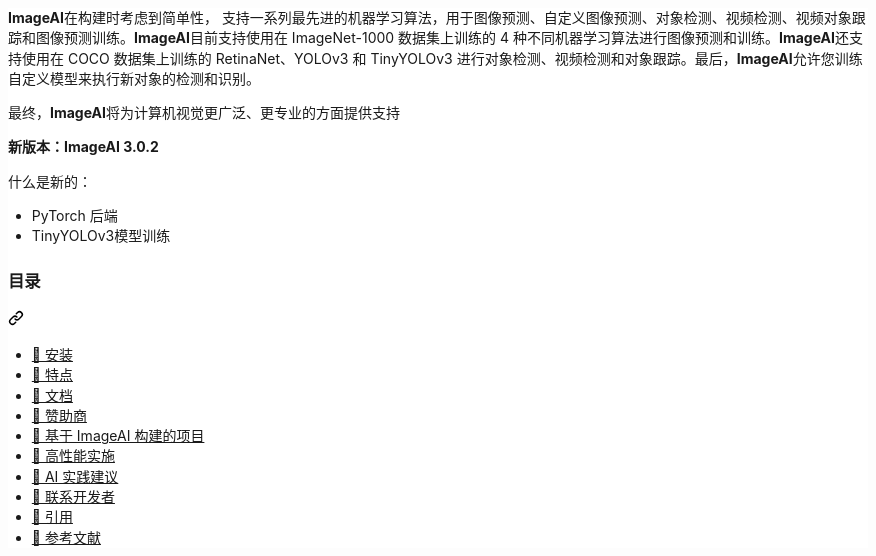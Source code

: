 <p dir="auto"><font style="vertical-align: inherit;"></font><strong><font style="vertical-align: inherit;"><font style="vertical-align: inherit;">ImageAI</font></font></strong><font style="vertical-align: inherit;"><font style="vertical-align: inherit;">在构建时考虑到简单性，</font><font style="vertical-align: inherit;">
支持一系列最先进的机器学习算法，用于图像预测、自定义图像预测、对象检测、视频检测、视频对象跟踪和图像预测训练。</font></font><strong><font style="vertical-align: inherit;"><font style="vertical-align: inherit;">ImageAI</font></font></strong><font style="vertical-align: inherit;"><font style="vertical-align: inherit;">目前支持使用在 ImageNet-1000 数据集上训练的 4 种不同机器学习算法进行图像预测和训练。</font></font><strong><font style="vertical-align: inherit;"><font style="vertical-align: inherit;">ImageAI</font></font></strong><font style="vertical-align: inherit;"><font style="vertical-align: inherit;">还支持使用在 COCO 数据集上训练的 RetinaNet、YOLOv3 和 TinyYOLOv3 进行对象检测、视频检测和对象跟踪。最后，</font></font><strong><font style="vertical-align: inherit;"><font style="vertical-align: inherit;">ImageAI</font></font></strong><font style="vertical-align: inherit;"><font style="vertical-align: inherit;">允许您训练自定义模型来执行新对象的检测和识别。</font></font></p>
<p dir="auto"><font style="vertical-align: inherit;"><font style="vertical-align: inherit;">最终，</font></font><strong><font style="vertical-align: inherit;"><font style="vertical-align: inherit;">ImageAI</font></font></strong><font style="vertical-align: inherit;"><font style="vertical-align: inherit;">将为计算机视觉更广泛、更专业的方面提供支持</font></font></p>
<p dir="auto"><strong><font style="vertical-align: inherit;"><font style="vertical-align: inherit;">新版本：ImageAI 3.0.2</font></font></strong></p>
<p dir="auto"><font style="vertical-align: inherit;"><font style="vertical-align: inherit;">什么是新的：</font></font></p>
<ul dir="auto">
<li><font style="vertical-align: inherit;"><font style="vertical-align: inherit;">PyTorch 后端</font></font></li>
<li><font style="vertical-align: inherit;"><font style="vertical-align: inherit;">TinyYOLOv3模型训练</font></font></li>
</ul>
<div class="markdown-heading" dir="auto"><h3 tabindex="-1" class="heading-element" dir="auto"><font style="vertical-align: inherit;"><font style="vertical-align: inherit;">目录</font></font></h3><a id="user-content-table-of-contents" class="anchor" aria-label="永久链接：目录" href="#table-of-contents"><svg class="octicon octicon-link" viewBox="0 0 16 16" version="1.1" width="16" height="16" aria-hidden="true"><path d="m7.775 3.275 1.25-1.25a3.5 3.5 0 1 1 4.95 4.95l-2.5 2.5a3.5 3.5 0 0 1-4.95 0 .751.751 0 0 1 .018-1.042.751.751 0 0 1 1.042-.018 1.998 1.998 0 0 0 2.83 0l2.5-2.5a2.002 2.002 0 0 0-2.83-2.83l-1.25 1.25a.751.751 0 0 1-1.042-.018.751.751 0 0 1-.018-1.042Zm-4.69 9.64a1.998 1.998 0 0 0 2.83 0l1.25-1.25a.751.751 0 0 1 1.042.018.751.751 0 0 1 .018 1.042l-1.25 1.25a3.5 3.5 0 1 1-4.95-4.95l2.5-2.5a3.5 3.5 0 0 1 4.95 0 .751.751 0 0 1-.018 1.042.751.751 0 0 1-1.042.018 1.998 1.998 0 0 0-2.83 0l-2.5 2.5a1.998 1.998 0 0 0 0 2.83Z"></path></svg></a></div>
<ul dir="auto">
<li><a href="#installation"><font style="vertical-align: inherit;"><font style="vertical-align: inherit;">🔳 安装</font></font></a></li>
<li><a href="#features"><font style="vertical-align: inherit;"><font style="vertical-align: inherit;">🔳 特点</font></font></a></li>
<li><a href="#documentation"><font style="vertical-align: inherit;"><font style="vertical-align: inherit;">🔳 文档</font></font></a></li>
<li><a href="#sponsors"><font style="vertical-align: inherit;"><font style="vertical-align: inherit;">🔳 赞助商</font></font></a></li>
<li><a href="#sample"><font style="vertical-align: inherit;"><font style="vertical-align: inherit;">🔳 基于 ImageAI 构建的项目</font></font></a></li>
<li><a href="#real-time-and-high-performance-implementation"><font style="vertical-align: inherit;"><font style="vertical-align: inherit;">🔳 高性能实施</font></font></a></li>
<li><a href="#recommendation"><font style="vertical-align: inherit;"><font style="vertical-align: inherit;">🔳 AI 实践建议</font></font></a></li>
<li><a href="#contact"><font style="vertical-align: inherit;"><font style="vertical-align: inherit;">🔳 联系开发者</font></font></a></li>
<li><a href="#citation"><font style="vertical-align: inherit;"><font style="vertical-align: inherit;">🔳 引用</font></font></a></li>
<li><a href="#ref"><font style="vertical-align: inherit;"><font style="vertical-align: inherit;">🔳 参考文献</font></font></a></li>
</ul>